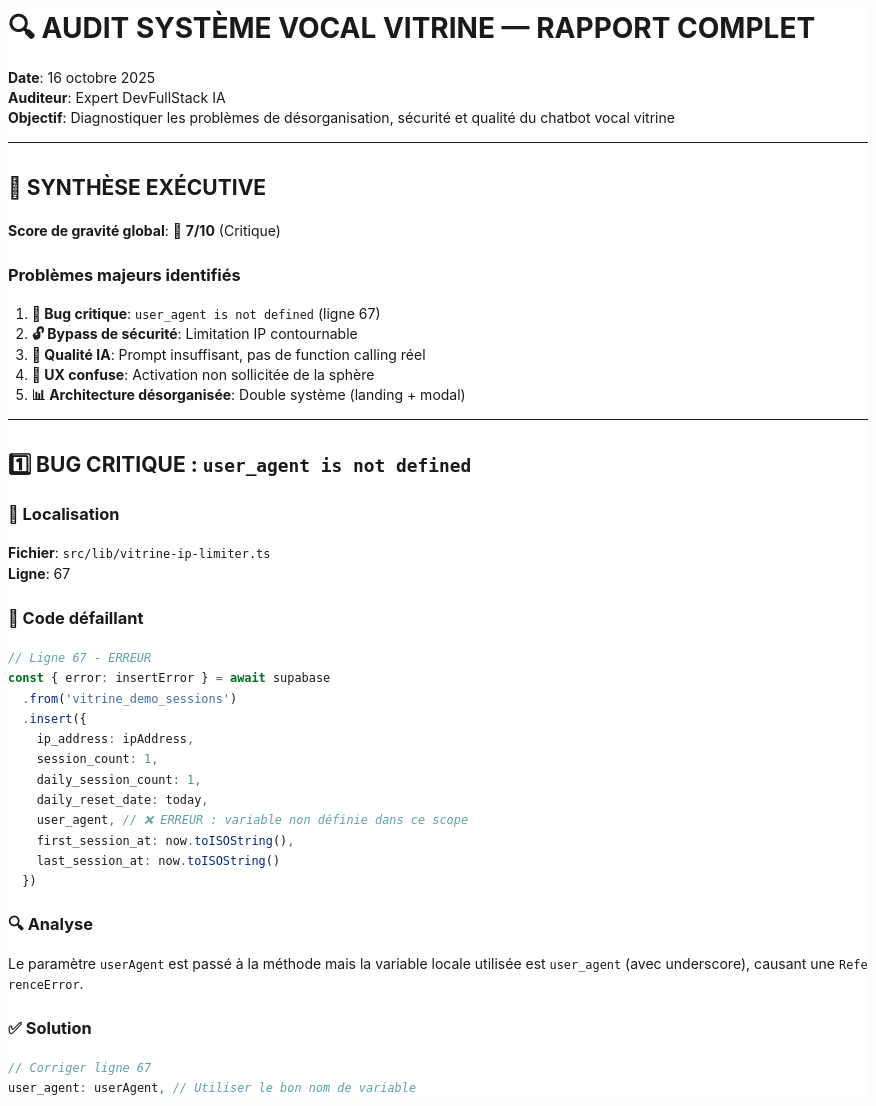 # 🔍 AUDIT SYSTÈME VOCAL VITRINE — RAPPORT COMPLET

**Date**: 16 octobre 2025  
**Auditeur**: Expert DevFullStack IA  
**Objectif**: Diagnostiquer les problèmes de désorganisation, sécurité et qualité du chatbot vocal vitrine

---

## 🚨 SYNTHÈSE EXÉCUTIVE

**Score de gravité global**: 🔴 **7/10** (Critique)

### Problèmes majeurs identifiés

1. **🐛 Bug critique**: `user_agent is not defined` (ligne 67)
2. **🔓 Bypass de sécurité**: Limitation IP contournable
3. **🤖 Qualité IA**: Prompt insuffisant, pas de function calling réel
4. **🎯 UX confuse**: Activation non sollicitée de la sphère
5. **📊 Architecture désorganisée**: Double système (landing + modal)

---

## 1️⃣ BUG CRITIQUE : `user_agent is not defined`

### 📍 Localisation
**Fichier**: `src/lib/vitrine-ip-limiter.ts`  
**Ligne**: 67

### 🔴 Code défaillant
```typescript
// Ligne 67 - ERREUR
const { error: insertError } = await supabase
  .from('vitrine_demo_sessions')
  .insert({
    ip_address: ipAddress,
    session_count: 1,
    daily_session_count: 1,
    daily_reset_date: today,
    user_agent, // ❌ ERREUR : variable non définie dans ce scope
    first_session_at: now.toISOString(),
    last_session_at: now.toISOString()
  })
```

### 🔍 Analyse
Le paramètre `userAgent` est passé à la méthode mais la variable locale utilisée est `user_agent` (avec underscore), causant une `ReferenceError`.

### ✅ Solution
```typescript
// Corriger ligne 67
user_agent: userAgent, // Utiliser le bon nom de variable
```
